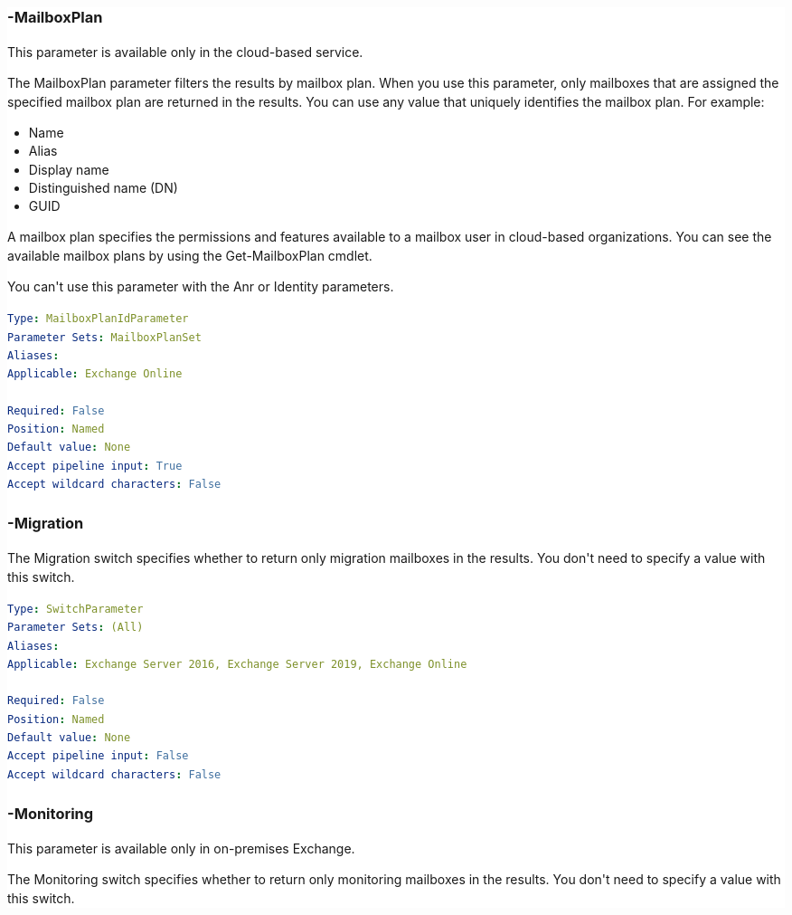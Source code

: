 ### -MailboxPlan
This parameter is available only in the cloud-based service.

The MailboxPlan parameter filters the results by mailbox plan. When you use this parameter, only mailboxes that are assigned the specified mailbox plan are returned in the results. You can use any value that uniquely identifies the mailbox plan. For example:

- Name
- Alias
- Display name
- Distinguished name (DN)
- GUID

A mailbox plan specifies the permissions and features available to a mailbox user in cloud-based organizations. You can see the available mailbox plans by using the Get-MailboxPlan cmdlet.

You can't use this parameter with the Anr or Identity parameters.

```yaml
Type: MailboxPlanIdParameter
Parameter Sets: MailboxPlanSet
Aliases:
Applicable: Exchange Online

Required: False
Position: Named
Default value: None
Accept pipeline input: True
Accept wildcard characters: False
```

### -Migration
The Migration switch specifies whether to return only migration mailboxes in the results. You don't need to specify a value with this switch.

```yaml
Type: SwitchParameter
Parameter Sets: (All)
Aliases:
Applicable: Exchange Server 2016, Exchange Server 2019, Exchange Online

Required: False
Position: Named
Default value: None
Accept pipeline input: False
Accept wildcard characters: False
```

### -Monitoring
This parameter is available only in on-premises Exchange.

The Monitoring switch specifies whether to return only monitoring mailboxes in the results. You don't need to specify a value with this switch.
